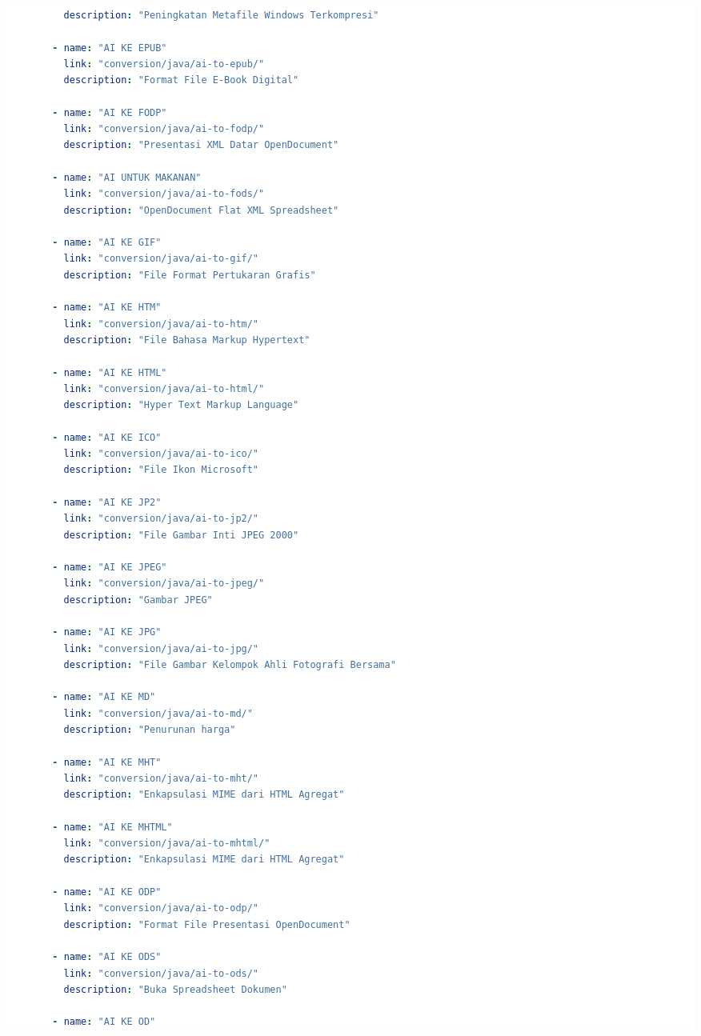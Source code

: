 ```yaml
          description: "Peningkatan Metafile Windows Terkompresi"

        - name: "AI KE EPUB"
          link: "conversion/java/ai-to-epub/"
          description: "Format File E-Book Digital"

        - name: "AI KE FODP"
          link: "conversion/java/ai-to-fodp/"
          description: "Presentasi XML Datar OpenDocument"

        - name: "AI UNTUK MAKANAN"
          link: "conversion/java/ai-to-fods/"
          description: "OpenDocument Flat XML Spreadsheet"

        - name: "AI KE GIF"
          link: "conversion/java/ai-to-gif/"
          description: "File Format Pertukaran Grafis"

        - name: "AI KE HTM"
          link: "conversion/java/ai-to-htm/"
          description: "File Bahasa Markup Hypertext"

        - name: "AI KE HTML"
          link: "conversion/java/ai-to-html/"
          description: "Hyper Text Markup Language"

        - name: "AI KE ICO"
          link: "conversion/java/ai-to-ico/"
          description: "File Ikon Microsoft"

        - name: "AI KE JP2"
          link: "conversion/java/ai-to-jp2/"
          description: "File Gambar Inti JPEG 2000"

        - name: "AI KE JPEG"
          link: "conversion/java/ai-to-jpeg/"
          description: "Gambar JPEG"

        - name: "AI KE JPG"
          link: "conversion/java/ai-to-jpg/"
          description: "File Gambar Kelompok Ahli Fotografi Bersama"

        - name: "AI KE MD"
          link: "conversion/java/ai-to-md/"
          description: "Penurunan harga"

        - name: "AI KE MHT"
          link: "conversion/java/ai-to-mht/"
          description: "Enkapsulasi MIME dari HTML Agregat"

        - name: "AI KE MHTML"
          link: "conversion/java/ai-to-mhtml/"
          description: "Enkapsulasi MIME dari HTML Agregat"

        - name: "AI KE ODP"
          link: "conversion/java/ai-to-odp/"
          description: "Format File Presentasi OpenDocument"

        - name: "AI KE ODS"
          link: "conversion/java/ai-to-ods/"
          description: "Buka Spreadsheet Dokumen"

        - name: "AI KE OD"
```